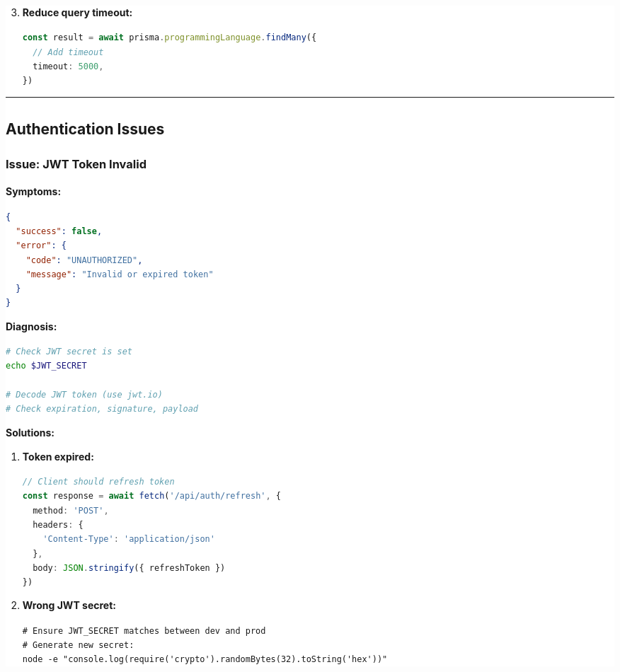 3. **Reduce query timeout:**

   ```typescript
   const result = await prisma.programmingLanguage.findMany({
     // Add timeout
     timeout: 5000,
   })
   ```

---

## Authentication Issues

### Issue: JWT Token Invalid

**Symptoms:**

```json
{
  "success": false,
  "error": {
    "code": "UNAUTHORIZED",
    "message": "Invalid or expired token"
  }
}
```

**Diagnosis:**

```bash
# Check JWT secret is set
echo $JWT_SECRET

# Decode JWT token (use jwt.io)
# Check expiration, signature, payload
```

**Solutions:**

1. **Token expired:**

   ```typescript
   // Client should refresh token
   const response = await fetch('/api/auth/refresh', {
     method: 'POST',
     headers: {
       'Content-Type': 'application/json'
     },
     body: JSON.stringify({ refreshToken })
   })
   ```

2. **Wrong JWT secret:**

   ```env
   # Ensure JWT_SECRET matches between dev and prod
   # Generate new secret:
   node -e "console.log(require('crypto').randomBytes(32).toString('hex'))"
   ```

